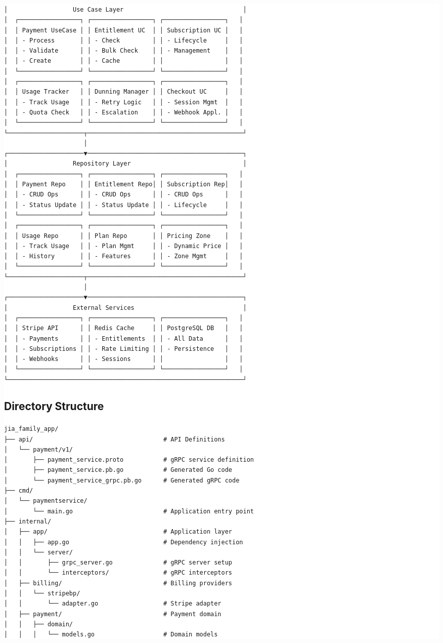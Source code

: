 ```
│                  Use Case Layer                                 │
│  ┌─────────────────┐ ┌─────────────────┐ ┌─────────────────┐   │
│  │ Payment UseCase │ │ Entitlement UC  │ │ Subscription UC │   │
│  │ - Process       │ │ - Check         │ │ - Lifecycle     │   │
│  │ - Validate      │ │ - Bulk Check    │ │ - Management    │   │
│  │ - Create        │ │ - Cache         │ │                 │   │
│  └─────────────────┘ └─────────────────┘ └─────────────────┘   │
│  ┌─────────────────┐ ┌─────────────────┐ ┌─────────────────┐   │
│  │ Usage Tracker   │ │ Dunning Manager │ │ Checkout UC     │   │
│  │ - Track Usage   │ │ - Retry Logic   │ │ - Session Mgmt  │   │
│  │ - Quota Check   │ │ - Escalation    │ │ - Webhook Appl. │   │
│  └─────────────────┘ └─────────────────┘ └─────────────────┘   │
└─────────────────────┬───────────────────────────────────────────┘
                      │
┌─────────────────────▼───────────────────────────────────────────┐
│                  Repository Layer                               │
│  ┌─────────────────┐ ┌─────────────────┐ ┌─────────────────┐   │
│  │ Payment Repo    │ │ Entitlement Repo│ │ Subscription Rep│   │
│  │ - CRUD Ops      │ │ - CRUD Ops      │ │ - CRUD Ops      │   │
│  │ - Status Update │ │ - Status Update │ │ - Lifecycle     │   │
│  └─────────────────┘ └─────────────────┘ └─────────────────┘   │
│  ┌─────────────────┐ ┌─────────────────┐ ┌─────────────────┐   │
│  │ Usage Repo      │ │ Plan Repo       │ │ Pricing Zone    │   │
│  │ - Track Usage   │ │ - Plan Mgmt     │ │ - Dynamic Price │   │
│  │ - History       │ │ - Features      │ │ - Zone Mgmt     │   │
│  └─────────────────┘ └─────────────────┘ └─────────────────┘   │
└─────────────────────┬───────────────────────────────────────────┘
                      │
┌─────────────────────▼───────────────────────────────────────────┐
│                  External Services                              │
│  ┌─────────────────┐ ┌─────────────────┐ ┌─────────────────┐   │
│  │ Stripe API      │ │ Redis Cache     │ │ PostgreSQL DB   │   │
│  │ - Payments      │ │ - Entitlements  │ │ - All Data      │   │
│  │ - Subscriptions │ │ - Rate Limiting │ │ - Persistence   │   │
│  │ - Webhooks      │ │ - Sessions      │ │                 │   │
│  └─────────────────┘ └─────────────────┘ └─────────────────┘   │
└─────────────────────────────────────────────────────────────────┘
```

## Directory Structure

```
jia_family_app/
├── api/                                    # API Definitions
│   └── payment/v1/
│       ├── payment_service.proto           # gRPC service definition
│       ├── payment_service.pb.go           # Generated Go code
│       └── payment_service_grpc.pb.go      # Generated gRPC code
├── cmd/
│   └── paymentservice/
│       └── main.go                         # Application entry point
├── internal/
│   ├── app/                                # Application layer
│   │   ├── app.go                          # Dependency injection
│   │   └── server/
│   │       ├── grpc_server.go              # gRPC server setup
│   │       └── interceptors/               # gRPC interceptors
│   ├── billing/                            # Billing providers
│   │   └── stripebp/
│   │       └── adapter.go                  # Stripe adapter
│   ├── payment/                            # Payment domain
│   │   ├── domain/
│   │   │   └── models.go                   # Domain models
```